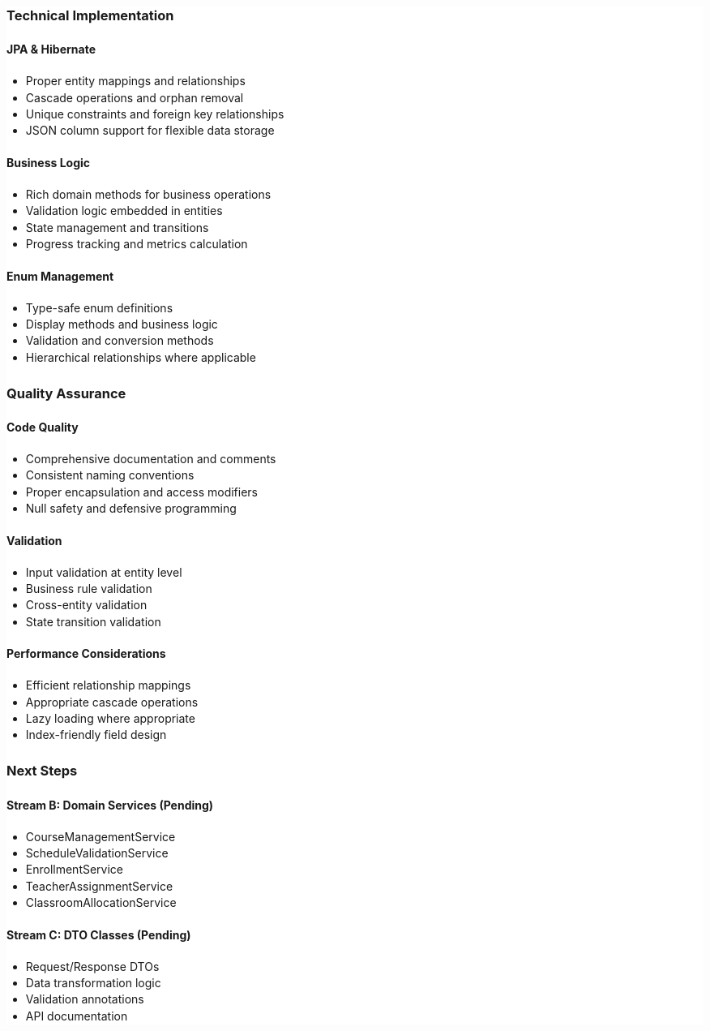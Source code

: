 ### Technical Implementation

#### JPA & Hibernate
- Proper entity mappings and relationships
- Cascade operations and orphan removal
- Unique constraints and foreign key relationships
- JSON column support for flexible data storage

#### Business Logic
- Rich domain methods for business operations
- Validation logic embedded in entities
- State management and transitions
- Progress tracking and metrics calculation

#### Enum Management
- Type-safe enum definitions
- Display methods and business logic
- Validation and conversion methods
- Hierarchical relationships where applicable

### Quality Assurance

#### Code Quality
- Comprehensive documentation and comments
- Consistent naming conventions
- Proper encapsulation and access modifiers
- Null safety and defensive programming

#### Validation
- Input validation at entity level
- Business rule validation
- Cross-entity validation
- State transition validation

#### Performance Considerations
- Efficient relationship mappings
- Appropriate cascade operations
- Lazy loading where appropriate
- Index-friendly field design

### Next Steps

#### Stream B: Domain Services (Pending)
- CourseManagementService
- ScheduleValidationService
- EnrollmentService
- TeacherAssignmentService
- ClassroomAllocationService

#### Stream C: DTO Classes (Pending)
- Request/Response DTOs
- Data transformation logic
- Validation annotations
- API documentation
